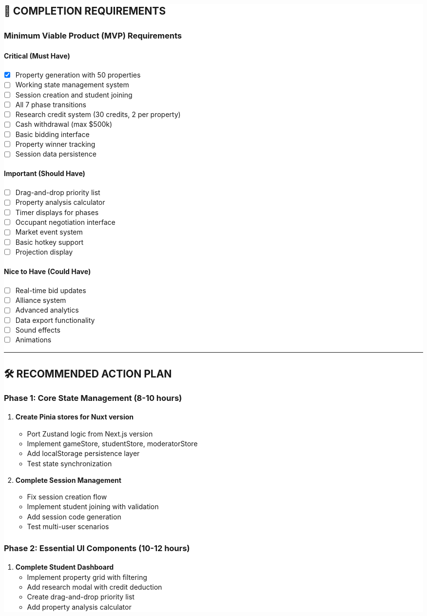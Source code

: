 
## 🎯 COMPLETION REQUIREMENTS

### Minimum Viable Product (MVP) Requirements

#### Critical (Must Have)
- [x] Property generation with 50 properties
- [ ] Working state management system
- [ ] Session creation and student joining
- [ ] All 7 phase transitions
- [ ] Research credit system (30 credits, 2 per property)
- [ ] Cash withdrawal (max $500k)
- [ ] Basic bidding interface
- [ ] Property winner tracking
- [ ] Session data persistence

#### Important (Should Have)
- [ ] Drag-and-drop priority list
- [ ] Property analysis calculator
- [ ] Timer displays for phases
- [ ] Occupant negotiation interface
- [ ] Market event system
- [ ] Basic hotkey support
- [ ] Projection display

#### Nice to Have (Could Have)
- [ ] Real-time bid updates
- [ ] Alliance system
- [ ] Advanced analytics
- [ ] Data export functionality
- [ ] Sound effects
- [ ] Animations

---

## 🛠️ RECOMMENDED ACTION PLAN

### Phase 1: Core State Management (8-10 hours)
1. **Create Pinia stores for Nuxt version**
   - Port Zustand logic from Next.js version
   - Implement gameStore, studentStore, moderatorStore
   - Add localStorage persistence layer
   - Test state synchronization

2. **Complete Session Management**
   - Fix session creation flow
   - Implement student joining with validation
   - Add session code generation
   - Test multi-user scenarios

### Phase 2: Essential UI Components (10-12 hours)
1. **Complete Student Dashboard**
   - Implement property grid with filtering
   - Add research modal with credit deduction
   - Create drag-and-drop priority list
   - Add property analysis calculator
